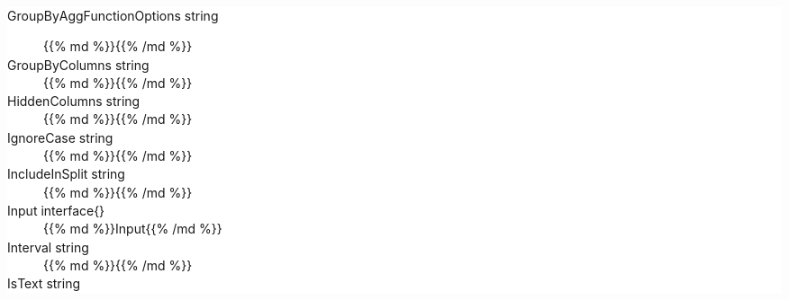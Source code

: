 <a href="#groupbyaggfunctionoptions_go" style="color: inherit; text-decoration: inherit;">Group<wbr>By<wbr>Agg<wbr>Function<wbr>Options</a>
</span>
        <span class="property-indicator"></span>
        <span class="property-type">string</span>
    </dt>
    <dd>{{% md %}}{{% /md %}}</dd><dt class="property-optional"
            title="Optional">
        <span id="groupbycolumns_go">
<a href="#groupbycolumns_go" style="color: inherit; text-decoration: inherit;">Group<wbr>By<wbr>Columns</a>
</span>
        <span class="property-indicator"></span>
        <span class="property-type">string</span>
    </dt>
    <dd>{{% md %}}{{% /md %}}</dd><dt class="property-optional"
            title="Optional">
        <span id="hiddencolumns_go">
<a href="#hiddencolumns_go" style="color: inherit; text-decoration: inherit;">Hidden<wbr>Columns</a>
</span>
        <span class="property-indicator"></span>
        <span class="property-type">string</span>
    </dt>
    <dd>{{% md %}}{{% /md %}}</dd><dt class="property-optional"
            title="Optional">
        <span id="ignorecase_go">
<a href="#ignorecase_go" style="color: inherit; text-decoration: inherit;">Ignore<wbr>Case</a>
</span>
        <span class="property-indicator"></span>
        <span class="property-type">string</span>
    </dt>
    <dd>{{% md %}}{{% /md %}}</dd><dt class="property-optional"
            title="Optional">
        <span id="includeinsplit_go">
<a href="#includeinsplit_go" style="color: inherit; text-decoration: inherit;">Include<wbr>In<wbr>Split</a>
</span>
        <span class="property-indicator"></span>
        <span class="property-type">string</span>
    </dt>
    <dd>{{% md %}}{{% /md %}}</dd><dt class="property-optional"
            title="Optional">
        <span id="input_go">
<a href="#input_go" style="color: inherit; text-decoration: inherit;">Input</a>
</span>
        <span class="property-indicator"></span>
        <span class="property-type">interface{}</span>
    </dt>
    <dd>{{% md %}}Input{{% /md %}}</dd><dt class="property-optional"
            title="Optional">
        <span id="interval_go">
<a href="#interval_go" style="color: inherit; text-decoration: inherit;">Interval</a>
</span>
        <span class="property-indicator"></span>
        <span class="property-type">string</span>
    </dt>
    <dd>{{% md %}}{{% /md %}}</dd><dt class="property-optional"
            title="Optional">
        <span id="istext_go">
<a href="#istext_go" style="color: inherit; text-decoration: inherit;">Is<wbr>Text</a>
</span>
        <span class="property-indicator"></span>
        <span class="property-type">string</span>
